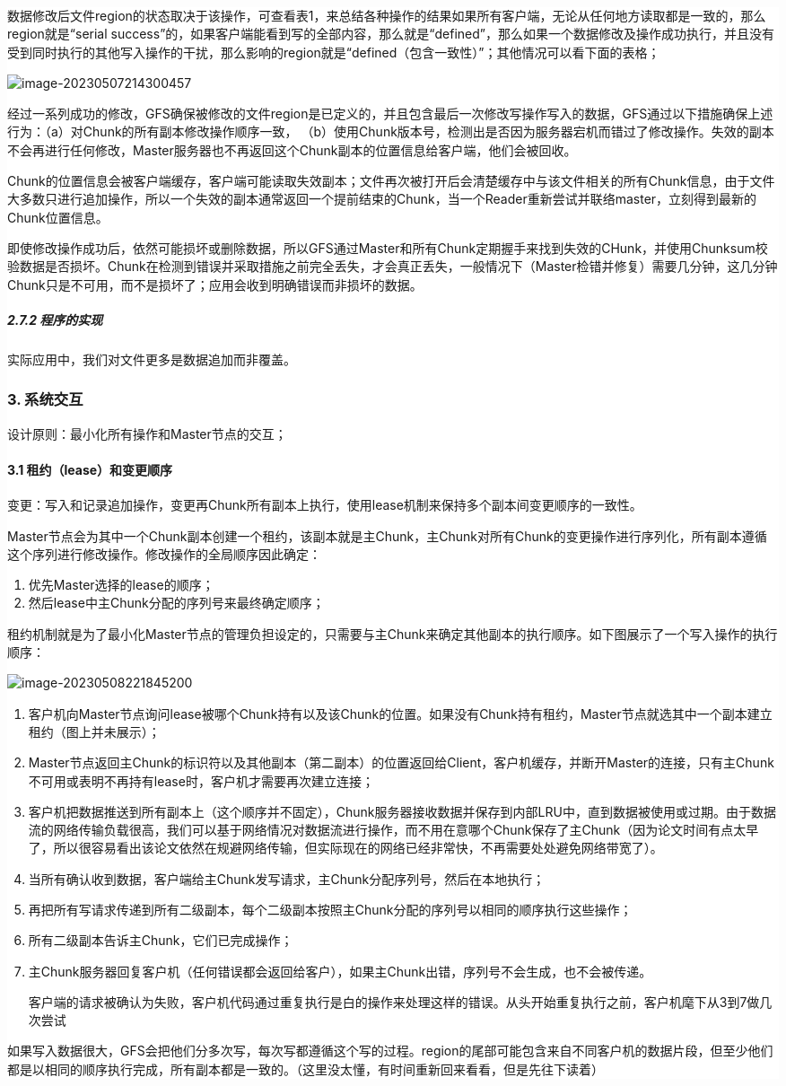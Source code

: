 数据修改后文件region的状态取决于该操作，可查看表1，来总结各种操作的结果如果所有客户端，无论从任何地方读取都是一致的，那么region就是“serial success”的，如果客户端能看到写的全部内容，那么就是“defined”，那么如果一个数据修改及操作成功执行，并且没有受到同时执行的其他写入操作的干扰，那么影响的region就是“defined（包含一致性）”；其他情况可以看下面的表格；



![image-20230507214300457](https://gitee.com/moni_world/pic_bed/raw/master/img/image-20230507214300457.png)

经过一系列成功的修改，GFS确保被修改的文件region是已定义的，并且包含最后一次修改写操作写入的数据，GFS通过以下措施确保上述行为：（a）对Chunk的所有副本修改操作顺序一致， （b）使用Chunk版本号，检测出是否因为服务器宕机而错过了修改操作。失效的副本不会再进行任何修改，Master服务器也不再返回这个Chunk副本的位置信息给客户端，他们会被回收。

Chunk的位置信息会被客户端缓存，客户端可能读取失效副本；文件再次被打开后会清楚缓存中与该文件相关的所有Chunk信息，由于文件大多数只进行追加操作，所以一个失效的副本通常返回一个提前结束的Chunk，当一个Reader重新尝试并联络master，立刻得到最新的Chunk位置信息。

即使修改操作成功后，依然可能损坏或删除数据，所以GFS通过Master和所有Chunk定期握手来找到失效的CHunk，并使用Chunksum校验数据是否损坏。Chunk在检测到错误并采取措施之前完全丢失，才会真正丢失，一般情况下（Master检错并修复）需要几分钟，这几分钟Chunk只是不可用，而不是损坏了；应用会收到明确错误而非损坏的数据。

##### 2.7.2 程序的实现

实际应用中，我们对文件更多是数据追加而非覆盖。



### 3. 系统交互

设计原则：最小化所有操作和Master节点的交互；



#### 3.1 租约（lease）和变更顺序

变更：写入和记录追加操作，变更再Chunk所有副本上执行，使用lease机制来保持多个副本间变更顺序的一致性。

Master节点会为其中一个Chunk副本创建一个租约，该副本就是主Chunk，主Chunk对所有Chunk的变更操作进行序列化，所有副本遵循这个序列进行修改操作。修改操作的全局顺序因此确定：

1. 优先Master选择的lease的顺序；
2. 然后lease中主Chunk分配的序列号来最终确定顺序；

租约机制就是为了最小化Master节点的管理负担设定的，只需要与主Chunk来确定其他副本的执行顺序。如下图展示了一个写入操作的执行顺序：

![image-20230508221845200](https://gitee.com/moni_world/pic_bed/raw/master/img/image-20230508221845200.png)

1. 客户机向Master节点询问lease被哪个Chunk持有以及该Chunk的位置。如果没有Chunk持有租约，Master节点就选其中一个副本建立租约（图上并未展示）；

2. Master节点返回主Chunk的标识符以及其他副本（第二副本）的位置返回给Client，客户机缓存，并断开Master的连接，只有主Chunk不可用或表明不再持有lease时，客户机才需要再次建立连接；

3. 客户机把数据推送到所有副本上（这个顺序并不固定），Chunk服务器接收数据并保存到内部LRU中，直到数据被使用或过期。由于数据流的网络传输负载很高，我们可以基于网络情况对数据流进行操作，而不用在意哪个Chunk保存了主Chunk（因为论文时间有点太早了，所以很容易看出该论文依然在规避网络传输，但实际现在的网络已经非常快，不再需要处处避免网络带宽了）。

4. 当所有确认收到数据，客户端给主Chunk发写请求，主Chunk分配序列号，然后在本地执行；

5. 再把所有写请求传递到所有二级副本，每个二级副本按照主Chunk分配的序列号以相同的顺序执行这些操作；

6. 所有二级副本告诉主Chunk，它们已完成操作；

7. 主Chunk服务器回复客户机（任何错误都会返回给客户），如果主Chunk出错，序列号不会生成，也不会被传递。

   客户端的请求被确认为失败，客户机代码通过重复执行是白的操作来处理这样的错误。从头开始重复执行之前，客户机麾下从3到7做几次尝试

如果写入数据很大，GFS会把他们分多次写，每次写都遵循这个写的过程。region的尾部可能包含来自不同客户机的数据片段，但至少他们都是以相同的顺序执行完成，所有副本都是一致的。（这里没太懂，有时间重新回来看看，但是先往下读着）
